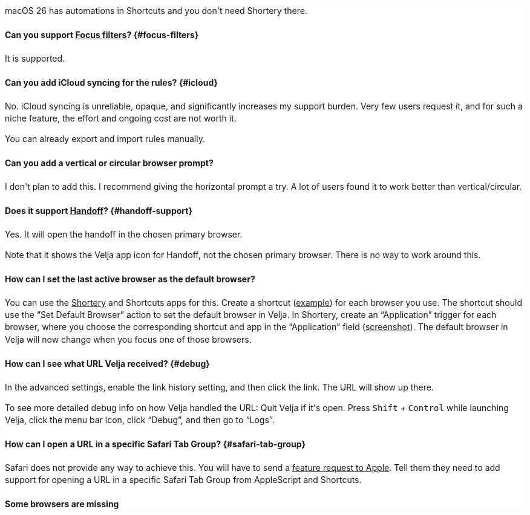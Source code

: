 macOS 26 has automations in Shortcuts and you don't need Shortery there.

#### Can you support [Focus filters](https://support.apple.com/HT212608)? {#focus-filters}

It is supported.

#### Can you add iCloud syncing for the rules? {#icloud}

No. iCloud syncing is unreliable, opaque, and significantly increases my support burden. Very few users request it, and for such a niche feature, the effort and ongoing cost are not worth it.

You can already export and import rules manually.

#### Can you add a vertical or circular browser prompt?

I don't plan to add this. I recommend giving the horizontal prompt a try. A lot of users found it to work better than vertical/circular.

#### Does it support [Handoff](https://support.apple.com/en-vn/102426)? {#handoff-support}

Yes. It will open the handoff in the chosen primary browser.

Note that it shows the Velja app icon for Handoff, not the chosen primary browser. There is no way to work around this.

#### How can I set the last active browser as the default browser?

You can use the [Shortery](https://apps.apple.com/app/id1594183810) and Shortcuts apps for this. Create a shortcut ([example](https://www.icloud.com/shortcuts/cca638ad5d8548dca7f2cbc8e7eb967b)) for each browser you use. The shortcut should use the “Set Default Browser” action to set the default browser in Velja. In Shortery, create an “Application” trigger for each browser, where you choose the corresponding shortcut and app in the “Application” field ([screenshot](https://www.dropbox.com/scl/fi/pjbimgvq3wtuvp0265vk6/Screenshot-2024-06-30-at-17.41.45-1719762112.png?rlkey=7qgwyxq2woz4zaeib1cs2r5w0&raw=1)). The default browser in Velja will now change when you focus one of those browsers.

#### How can I see what URL Velja received? {#debug}

In the advanced settings, enable the link history setting, and then click the link. The URL will show up there.

To see more detailed debug info on how Velja handled the URL: Quit Velja if it's open. Press <kbd>Shift</kbd> + <kbd>Control</kbd> while launching Velja, click the menu bar icon, click “Debug”, and then go to “Logs”.

#### How can I open a URL in a specific Safari Tab Group? {#safari-tab-group}

Safari does not provide any way to achieve this. You will have to send a [feature request to Apple](https://feedbackassistant.apple.com). Tell them they need to add support for opening a URL in a specific Safari Tab Group from AppleScript and Shortcuts.

#### Some browsers are missing
